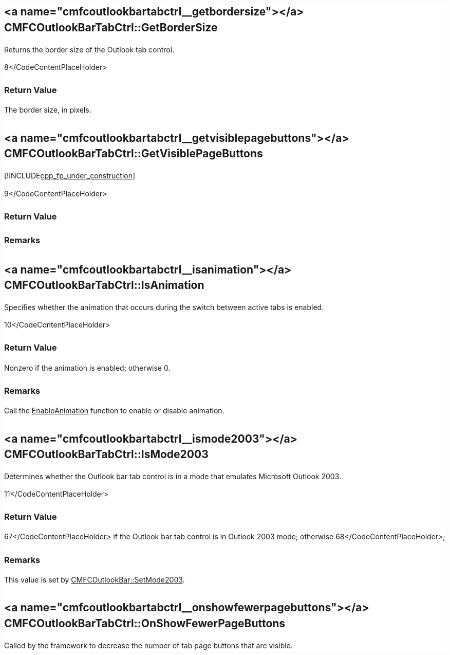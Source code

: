 ##  \<a name="cmfcoutlookbartabctrl__getbordersize">\</a>  CMFCOutlookBarTabCtrl::GetBorderSize  
 Returns the border size of the Outlook tab control.  
  
<CodeContentPlaceHolder>8\</CodeContentPlaceHolder>  
### Return Value  
 The border size, in pixels.  
  
##  \<a name="cmfcoutlookbartabctrl__getvisiblepagebuttons">\</a>  CMFCOutlookBarTabCtrl::GetVisiblePageButtons  
 [!INCLUDE[cpp_fp_under_construction](../vs140/includes/cpp_fp_under_construction_md.md)]  
  
<CodeContentPlaceHolder>9\</CodeContentPlaceHolder>  
### Return Value  
  
### Remarks  
  
##  \<a name="cmfcoutlookbartabctrl__isanimation">\</a>  CMFCOutlookBarTabCtrl::IsAnimation  
 Specifies whether the animation that occurs during the switch between active tabs is enabled.  
  
<CodeContentPlaceHolder>10\</CodeContentPlaceHolder>  
### Return Value  
 Nonzero if the animation is enabled; otherwise 0.  
  
### Remarks  
 Call the [EnableAnimation](#cmfcoutlookbartabctrl__enableanimation) function to enable or disable animation.  
  
##  \<a name="cmfcoutlookbartabctrl__ismode2003">\</a>  CMFCOutlookBarTabCtrl::IsMode2003  
 Determines whether the Outlook bar tab control is in a mode that emulates Microsoft Outlook 2003.  
  
<CodeContentPlaceHolder>11\</CodeContentPlaceHolder>  
### Return Value  
 <CodeContentPlaceHolder>67\</CodeContentPlaceHolder> if the Outlook bar tab control is in Outlook 2003 mode; otherwise <CodeContentPlaceHolder>68\</CodeContentPlaceHolder>;  
  
### Remarks  
 This value is set by [CMFCOutlookBar::SetMode2003](../vs140/cmfcoutlookbar-class.md#cmfcoutlookbar__setmode2003).  
  
##  \<a name="cmfcoutlookbartabctrl__onshowfewerpagebuttons">\</a>  CMFCOutlookBarTabCtrl::OnShowFewerPageButtons  
 Called by the framework to decrease the number of tab page buttons that are visible.  
  